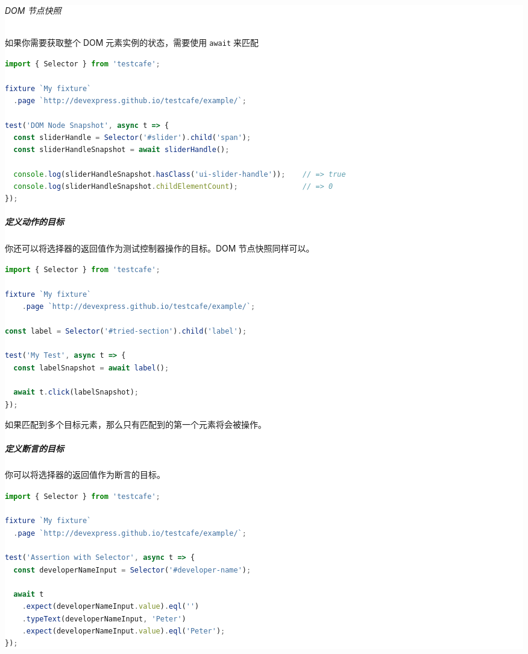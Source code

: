 ###### DOM 节点快照

如果你需要获取整个 DOM 元素实例的状态，需要使用 `await` 来匹配

``` js
import { Selector } from 'testcafe';

fixture `My fixture`
  .page `http://devexpress.github.io/testcafe/example/`;

test('DOM Node Snapshot', async t => {
  const sliderHandle = Selector('#slider').child('span');
  const sliderHandleSnapshot = await sliderHandle();

  console.log(sliderHandleSnapshot.hasClass('ui-slider-handle'));    // => true
  console.log(sliderHandleSnapshot.childElementCount);               // => 0
});
```

##### 定义动作的目标

你还可以将选择器的返回值作为测试控制器操作的目标。DOM 节点快照同样可以。

``` js
import { Selector } from 'testcafe';

fixture `My fixture`
    .page `http://devexpress.github.io/testcafe/example/`;

const label = Selector('#tried-section').child('label');

test('My Test', async t => {
  const labelSnapshot = await label();

  await t.click(labelSnapshot);
});
```

如果匹配到多个目标元素，那么只有匹配到的第一个元素将会被操作。

##### 定义断言的目标

你可以将选择器的返回值作为断言的目标。

``` js
import { Selector } from 'testcafe';

fixture `My fixture`
  .page `http://devexpress.github.io/testcafe/example/`;

test('Assertion with Selector', async t => {
  const developerNameInput = Selector('#developer-name');

  await t
    .expect(developerNameInput.value).eql('')
    .typeText(developerNameInput, 'Peter')
    .expect(developerNameInput.value).eql('Peter');
});
```
